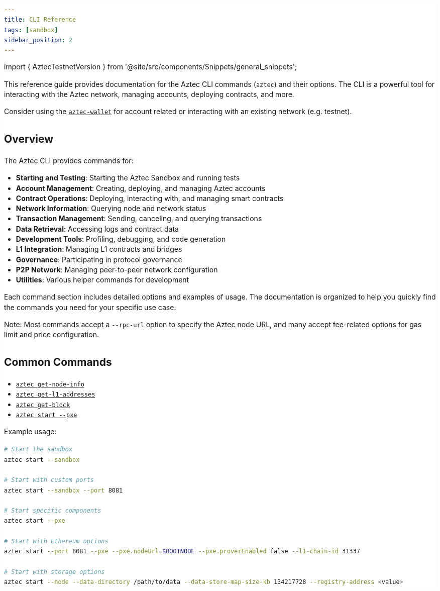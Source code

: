 ```yaml
---
title: CLI Reference
tags: [sandbox]
sidebar_position: 2
---
```


import { AztecTestnetVersion } from '@site/src/components/Snippets/general_snippets';

This reference guide provides documentation for the Aztec CLI commands (`aztec`) and their options. The CLI is a powerful tool for interacting with the Aztec network, managing accounts, deploying contracts, and more.

Consider using the [`aztec-wallet`](./cli_wallet_reference.md) for account related or interacting with an existing network (e.g. testnet).

## Overview

The Aztec CLI provides commands for:

- **Starting and Testing**: Starting the Aztec Sandbox and running tests
- **Account Management**: Creating, deploying, and managing Aztec accounts
- **Contract Operations**: Deploying, interacting with, and managing smart contracts
- **Network Information**: Querying node and network status
- **Transaction Management**: Sending, canceling, and querying transactions
- **Data Retrieval**: Accessing logs and contract data
- **Development Tools**: Profiling, debugging, and code generation
- **L1 Integration**: Managing L1 contracts and bridges
- **Governance**: Participating in protocol governance
- **P2P Network**: Managing peer-to-peer network configuration
- **Utilities**: Various helper commands for development

Each command section includes detailed options and examples of usage. The documentation is organized to help you quickly find the commands you need for your specific use case.

Note: Most commands accept a `--rpc-url` option to specify the Aztec node URL, and many accept fee-related options for gas limit and price configuration.

## Common Commands

- [`aztec get-node-info`](#get-node-info)
- [`aztec get-l1-addresses`](#get-l1-addresses)
- [`aztec get-block`](#get-block)
- [`aztec start --pxe`](#pxe-options)

Example usage:

```bash
# Start the sandbox
aztec start --sandbox

# Start with custom ports
aztec start --sandbox --port 8081

# Start specific components
aztec start --pxe

# Start with Ethereum options
aztec start --port 8081 --pxe --pxe.nodeUrl=$BOOTNODE --pxe.proverEnabled false --l1-chain-id 31337

# Start with storage options
aztec start --node --data-directory /path/to/data --data-store-map-size-kb 134217728 --registry-address <value>
```
